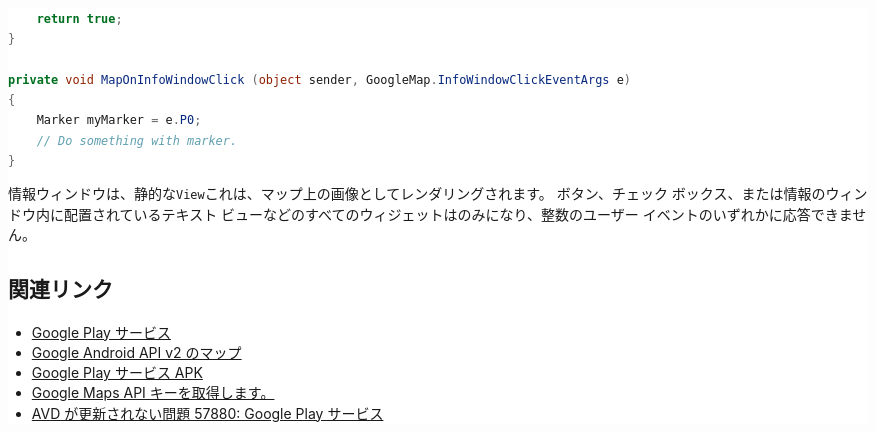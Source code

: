 ```csharp
    return true;
}

private void MapOnInfoWindowClick (object sender, GoogleMap.InfoWindowClickEventArgs e)
{
    Marker myMarker = e.P0;
    // Do something with marker.
}
```

情報ウィンドウは、静的な`View`これは、マップ上の画像としてレンダリングされます。 ボタン、チェック ボックス、または情報のウィンドウ内に配置されているテキスト ビューなどのすべてのウィジェットはのみになり、整数のユーザー イベントのいずれかに応答できません。



## <a name="related-links"></a>関連リンク

- [Google Play サービス](http://developer.android.com/google/play-services/index.html)
- [Google Android API v2 のマップ](https://developers.google.com/maps/documentation/android/)
- [Google Play サービス APK](https://play.google.com/store/apps/details?id=com.google.android.gms&hl=en)
- [Google Maps API キーを取得します。](~/android/platform/maps-and-location/maps/obtaining-a-google-maps-api-key.md)
- [AVD が更新されない問題 57880: Google Play サービス](https://code.google.com/p/android/issues/detail?id=57880)
